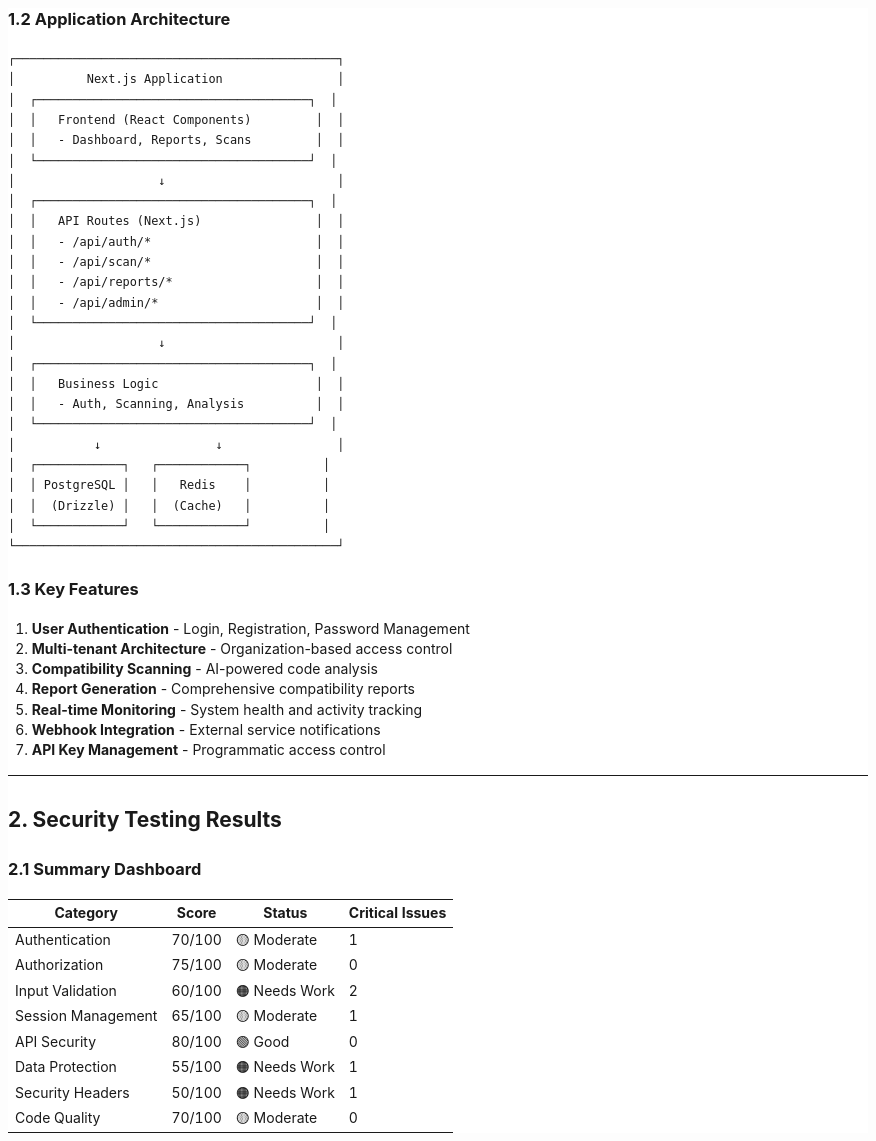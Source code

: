 
### 1.2 Application Architecture

```
┌─────────────────────────────────────────────┐
│          Next.js Application                │
│  ┌──────────────────────────────────────┐  │
│  │   Frontend (React Components)         │  │
│  │   - Dashboard, Reports, Scans         │  │
│  └──────────────────────────────────────┘  │
│                    ↓                        │
│  ┌──────────────────────────────────────┐  │
│  │   API Routes (Next.js)                │  │
│  │   - /api/auth/*                       │  │
│  │   - /api/scan/*                       │  │
│  │   - /api/reports/*                    │  │
│  │   - /api/admin/*                      │  │
│  └──────────────────────────────────────┘  │
│                    ↓                        │
│  ┌──────────────────────────────────────┐  │
│  │   Business Logic                      │  │
│  │   - Auth, Scanning, Analysis          │  │
│  └──────────────────────────────────────┘  │
│           ↓                ↓                │
│  ┌────────────┐   ┌────────────┐          │
│  │ PostgreSQL │   │   Redis    │          │
│  │  (Drizzle) │   │  (Cache)   │          │
│  └────────────┘   └────────────┘          │
└─────────────────────────────────────────────┘
```

### 1.3 Key Features

1. **User Authentication** - Login, Registration, Password Management
2. **Multi-tenant Architecture** - Organization-based access control
3. **Compatibility Scanning** - AI-powered code analysis
4. **Report Generation** - Comprehensive compatibility reports
5. **Real-time Monitoring** - System health and activity tracking
6. **Webhook Integration** - External service notifications
7. **API Key Management** - Programmatic access control

---

## 2. Security Testing Results

### 2.1 Summary Dashboard

| Category | Score | Status | Critical Issues |
|----------|-------|--------|-----------------|
| Authentication | 70/100 | 🟡 Moderate | 1 |
| Authorization | 75/100 | 🟡 Moderate | 0 |
| Input Validation | 60/100 | 🟠 Needs Work | 2 |
| Session Management | 65/100 | 🟡 Moderate | 1 |
| API Security | 80/100 | 🟢 Good | 0 |
| Data Protection | 55/100 | 🟠 Needs Work | 1 |
| Security Headers | 50/100 | 🟠 Needs Work | 1 |
| Code Quality | 70/100 | 🟡 Moderate | 0 |
